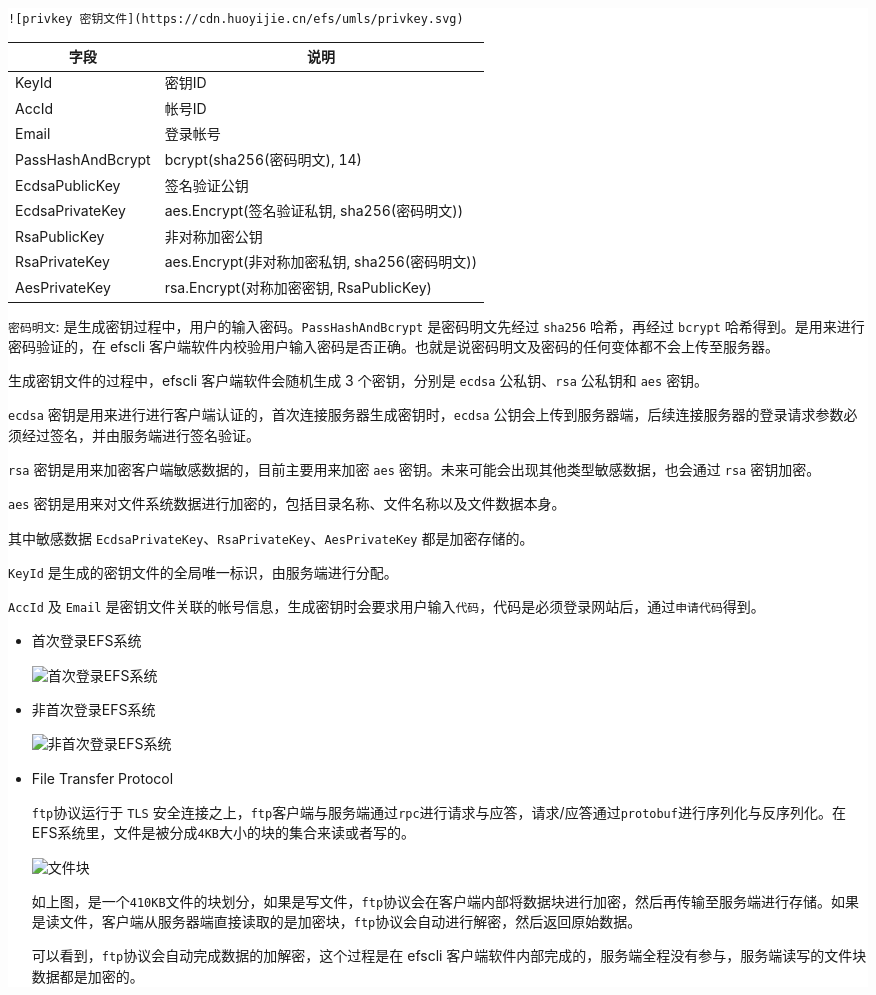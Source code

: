     ![privkey 密钥文件](https://cdn.huoyijie.cn/efs/umls/privkey.svg)

| 字段 | 说明 |
|-----|-----|
| KeyId | 密钥ID |
| AccId | 帐号ID |
| Email | 登录帐号 |
| PassHashAndBcrypt | bcrypt(sha256(密码明文), 14) |
| EcdsaPublicKey | 签名验证公钥 |
| EcdsaPrivateKey | aes.Encrypt(签名验证私钥, sha256(密码明文)) |
| RsaPublicKey | 非对称加密公钥 |
| RsaPrivateKey | aes.Encrypt(非对称加密私钥, sha256(密码明文)) |
| AesPrivateKey | rsa.Encrypt(对称加密密钥, RsaPublicKey) |

`密码明文`: 是生成密钥过程中，用户的输入密码。`PassHashAndBcrypt` 是密码明文先经过 `sha256` 哈希，再经过 `bcrypt` 哈希得到。是用来进行密码验证的，在 efscli 客户端软件内校验用户输入密码是否正确。也就是说密码明文及密码的任何变体都不会上传至服务器。

生成密钥文件的过程中，efscli 客户端软件会随机生成 3 个密钥，分别是 `ecdsa` 公私钥、`rsa` 公私钥和 `aes` 密钥。

`ecdsa` 密钥是用来进行进行客户端认证的，首次连接服务器生成密钥时，`ecdsa` 公钥会上传到服务器端，后续连接服务器的登录请求参数必须经过签名，并由服务端进行签名验证。

`rsa` 密钥是用来加密客户端敏感数据的，目前主要用来加密 `aes` 密钥。未来可能会出现其他类型敏感数据，也会通过 `rsa` 密钥加密。

`aes` 密钥是用来对文件系统数据进行加密的，包括目录名称、文件名称以及文件数据本身。

其中敏感数据 `EcdsaPrivateKey`、`RsaPrivateKey`、`AesPrivateKey` 都是加密存储的。

`KeyId` 是生成的密钥文件的全局唯一标识，由服务端进行分配。

`AccId` 及 `Email` 是密钥文件关联的帐号信息，生成密钥时会要求用户输入`代码`，代码是必须登录网站后，通过`申请代码`得到。

* 首次登录EFS系统

    ![首次登录EFS系统](https://cdn.huoyijie.cn/efs/umls/signup.svg)

* 非首次登录EFS系统

    ![非首次登录EFS系统](https://cdn.huoyijie.cn/efs/umls/signin.svg)

* File Transfer Protocol

    `ftp`协议运行于 `TLS` 安全连接之上，`ftp`客户端与服务端通过`rpc`进行请求与应答，请求/应答通过`protobuf`进行序列化与反序列化。在EFS系统里，文件是被分成`4KB`大小的块的集合来读或者写的。

    ![文件块](https://cdn.huoyijie.cn/efs/umls/fileblock.svg)

    如上图，是一个`410KB`文件的块划分，如果是写文件，`ftp`协议会在客户端内部将数据块进行加密，然后再传输至服务端进行存储。如果是读文件，客户端从服务器端直接读取的是加密块，`ftp`协议会自动进行解密，然后返回原始数据。

    可以看到，`ftp`协议会自动完成数据的加解密，这个过程是在 efscli 客户端软件内部完成的，服务端全程没有参与，服务端读写的文件块数据都是加密的。
